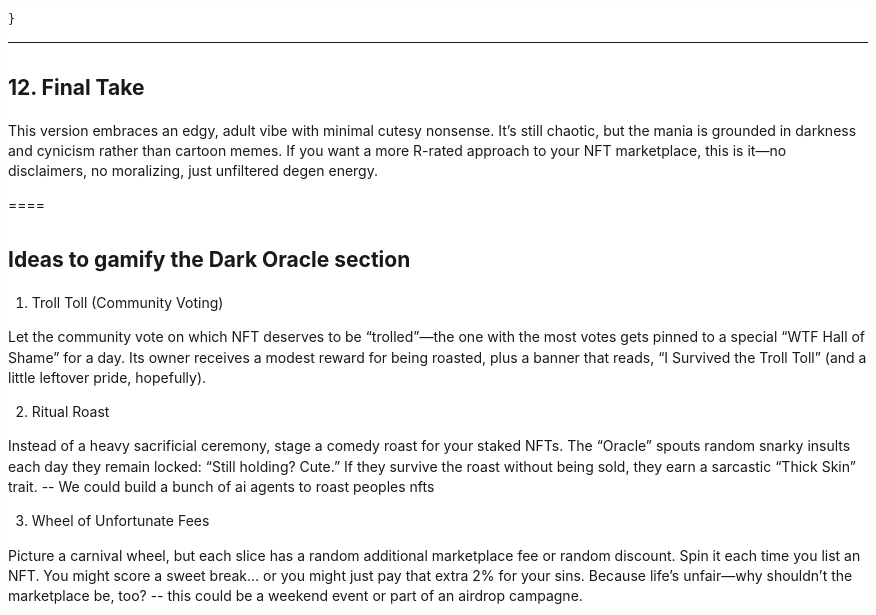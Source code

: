 ```jsx
}
```

---

## 12. Final Take
This version embraces an edgy, adult vibe with minimal cutesy nonsense. It’s still chaotic, but the mania is grounded in darkness and cynicism rather than cartoon memes. If you want a more R-rated approach to your NFT marketplace, this is it—no disclaimers, no moralizing, just unfiltered degen energy.

====

## Ideas to gamify the Dark Oracle section

1. Troll Toll (Community Voting)

Let the community vote on which NFT deserves to be “trolled”—the one with the most votes gets pinned to a special “WTF Hall of Shame” for a day. Its owner receives a modest reward for being roasted, plus a banner that reads, “I Survived the Troll Toll” (and a little leftover pride, hopefully).

2. Ritual Roast

Instead of a heavy sacrificial ceremony, stage a comedy roast for your staked NFTs. The “Oracle” spouts random snarky insults each day they remain locked: “Still holding? Cute.” If they survive the roast without being sold, they earn a sarcastic “Thick Skin” trait. -- We could build a bunch of ai agents to roast peoples nfts 

3. Wheel of Unfortunate Fees

Picture a carnival wheel, but each slice has a random additional marketplace fee or random discount. Spin it each time you list an NFT. You might score a sweet break… or you might just pay that extra 2% for your sins. Because life’s unfair—why shouldn’t the marketplace be, too? -- this could be a weekend event or part of an airdrop campagne. 
